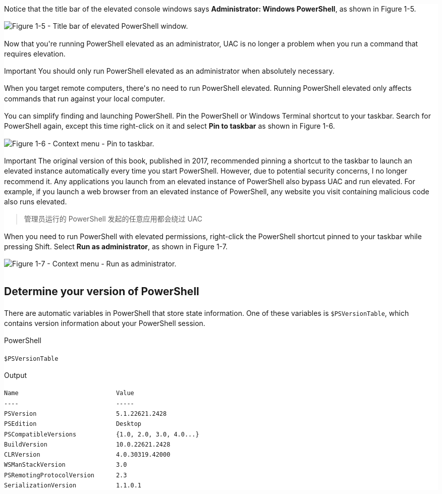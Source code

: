 Notice that the title bar of the elevated console windows says **Administrator: Windows PowerShell**, as shown in Figure 1-5.

![Figure 1-5 - Title bar of elevated PowerShell window.](https://learn.microsoft.com/en-us/powershell/docs-conceptual/learn/ps101/media/figure1-5.jpg?view=powershell-7.5)

Now that you're running PowerShell elevated as an administrator, UAC is no longer a problem when you run a command that requires elevation.

Important
You should only run PowerShell elevated as an administrator when absolutely necessary.

When you target remote computers, there's no need to run PowerShell elevated. Running PowerShell elevated only affects commands that run against your local computer.

You can simplify finding and launching PowerShell. Pin the PowerShell or Windows Terminal shortcut to your taskbar. Search for PowerShell again, except this time right-click on it and select **Pin to taskbar** as shown in Figure 1-6.

![Figure 1-6 - Context menu - Pin to taskbar.](https://learn.microsoft.com/en-us/powershell/docs-conceptual/learn/ps101/media/figure1-6.jpg?view=powershell-7.5)

Important
The original version of this book, published in 2017, recommended pinning a shortcut to the taskbar to launch an elevated instance automatically every time you start PowerShell. However, due to potential security concerns, I no longer recommend it. Any applications you launch from an elevated instance of PowerShell also bypass UAC and run elevated. For example, if you launch a web browser from an elevated instance of PowerShell, any website you visit containing malicious code also runs elevated.
>  管理员运行的 PowerShell 发起的任意应用都会绕过 UAC

When you need to run PowerShell with elevated permissions, right-click the PowerShell shortcut pinned to your taskbar while pressing Shift. Select **Run as administrator**, as shown in Figure 1-7.

![Figure 1-7 - Context menu - Run as administrator.](https://learn.microsoft.com/en-us/powershell/docs-conceptual/learn/ps101/media/figure1-7.jpg?view=powershell-7.5)


## Determine your version of PowerShell
There are automatic variables in PowerShell that store state information. One of these variables is `$PSVersionTable`, which contains version information about your PowerShell session.

PowerShell

```
$PSVersionTable
```

Output

```
Name                           Value
----                           -----
PSVersion                      5.1.22621.2428
PSEdition                      Desktop
PSCompatibleVersions           {1.0, 2.0, 3.0, 4.0...}
BuildVersion                   10.0.22621.2428
CLRVersion                     4.0.30319.42000
WSManStackVersion              3.0
PSRemotingProtocolVersion      2.3
SerializationVersion           1.1.0.1
```
